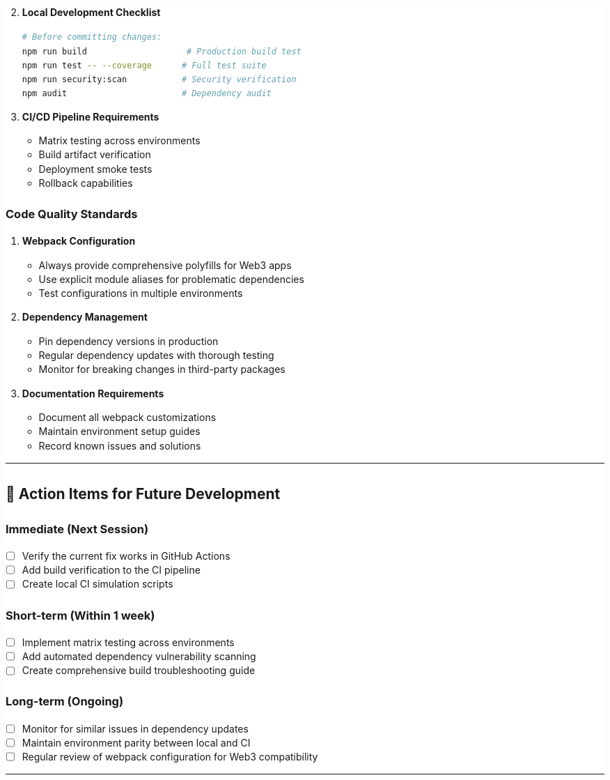 2. **Local Development Checklist**
   ```bash
   # Before committing changes:
   npm run build                    # Production build test
   npm run test -- --coverage      # Full test suite
   npm run security:scan           # Security verification
   npm audit                       # Dependency audit
   ```

3. **CI/CD Pipeline Requirements**
   - Matrix testing across environments
   - Build artifact verification
   - Deployment smoke tests
   - Rollback capabilities

### **Code Quality Standards**
1. **Webpack Configuration**
   - Always provide comprehensive polyfills for Web3 apps
   - Use explicit module aliases for problematic dependencies
   - Test configurations in multiple environments

2. **Dependency Management**
   - Pin dependency versions in production
   - Regular dependency updates with thorough testing
   - Monitor for breaking changes in third-party packages

3. **Documentation Requirements**
   - Document all webpack customizations
   - Maintain environment setup guides
   - Record known issues and solutions

---

## 🎯 **Action Items for Future Development**

### **Immediate (Next Session)**
- [ ] Verify the current fix works in GitHub Actions
- [ ] Add build verification to the CI pipeline
- [ ] Create local CI simulation scripts

### **Short-term (Within 1 week)**
- [ ] Implement matrix testing across environments
- [ ] Add automated dependency vulnerability scanning
- [ ] Create comprehensive build troubleshooting guide

### **Long-term (Ongoing)**
- [ ] Monitor for similar issues in dependency updates
- [ ] Maintain environment parity between local and CI
- [ ] Regular review of webpack configuration for Web3 compatibility

---
